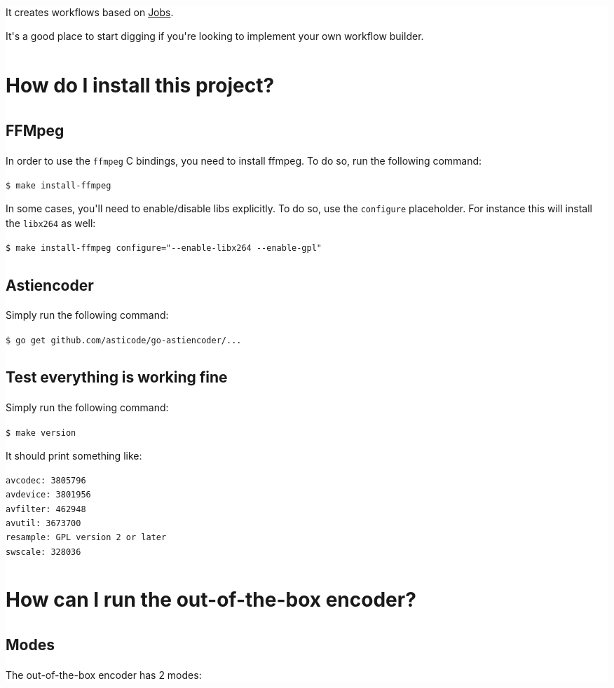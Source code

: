 It creates workflows based on [Jobs](astiencoder/job.go).

It's a good place to start digging if you're looking to implement your own workflow builder.

# How do I install this project?
## FFMpeg

In order to use the `ffmpeg` C bindings, you need to install ffmpeg. To do so, run the following command:

```
$ make install-ffmpeg
```

In some cases, you'll need to enable/disable libs explicitly. To do so, use the `configure` placeholder. For instance this will install the `libx264` as well:

```
$ make install-ffmpeg configure="--enable-libx264 --enable-gpl"
```

## Astiencoder

Simply run the following command:

```
$ go get github.com/asticode/go-astiencoder/...
```

## Test everything is working fine

Simply run the following command:

```
$ make version
```

It should print something like:

```
avcodec: 3805796
avdevice: 3801956
avfilter: 462948
avutil: 3673700
resample: GPL version 2 or later
swscale: 328036
```

# How can I run the out-of-the-box encoder?
## Modes

The out-of-the-box encoder has 2 modes:
